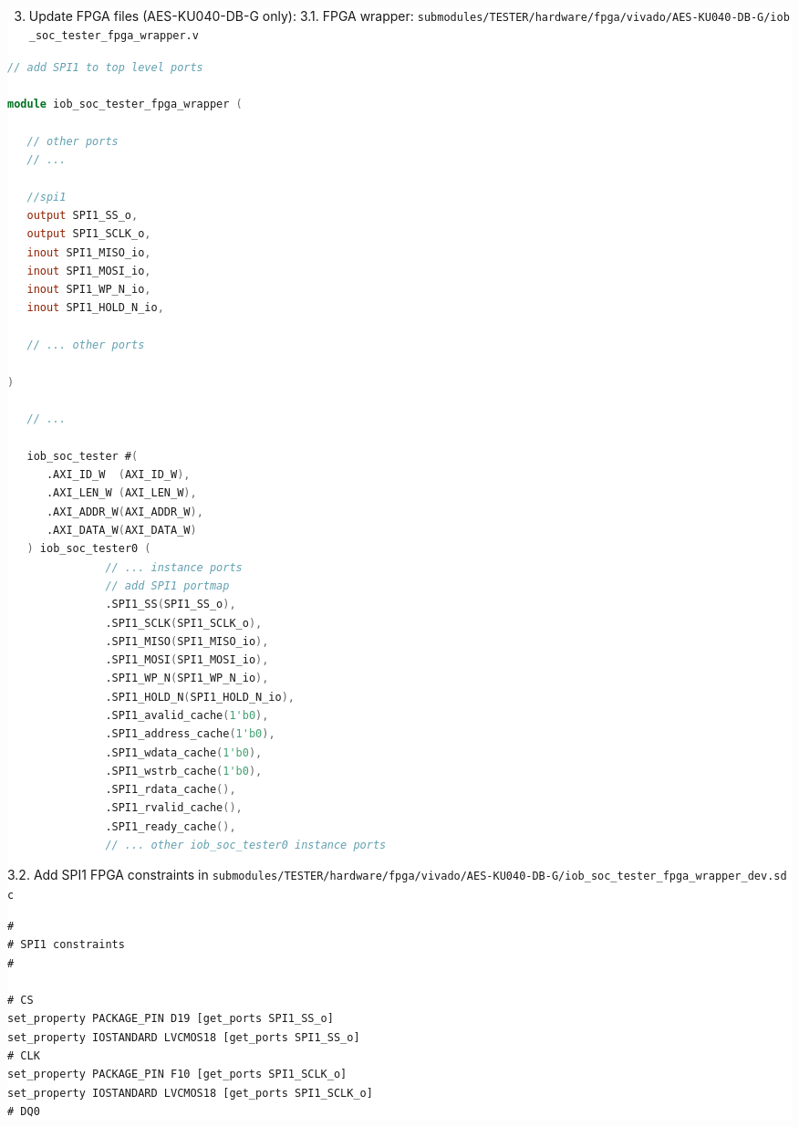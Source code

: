 3. Update FPGA files (AES-KU040-DB-G only):
3.1. FPGA wrapper: `submodules/TESTER/hardware/fpga/vivado/AES-KU040-DB-G/iob_soc_tester_fpga_wrapper.v`
```verilog
// add SPI1 to top level ports

module iob_soc_tester_fpga_wrapper (

   // other ports
   // ...

   //spi1
   output SPI1_SS_o,
   output SPI1_SCLK_o,
   inout SPI1_MISO_io,
   inout SPI1_MOSI_io,
   inout SPI1_WP_N_io,
   inout SPI1_HOLD_N_io,

   // ... other ports

)

   // ...

   iob_soc_tester #(
      .AXI_ID_W  (AXI_ID_W),
      .AXI_LEN_W (AXI_LEN_W),
      .AXI_ADDR_W(AXI_ADDR_W),
      .AXI_DATA_W(AXI_DATA_W)
   ) iob_soc_tester0 (
               // ... instance ports
               // add SPI1 portmap
               .SPI1_SS(SPI1_SS_o),
               .SPI1_SCLK(SPI1_SCLK_o),
               .SPI1_MISO(SPI1_MISO_io),
               .SPI1_MOSI(SPI1_MOSI_io),
               .SPI1_WP_N(SPI1_WP_N_io),
               .SPI1_HOLD_N(SPI1_HOLD_N_io),
               .SPI1_avalid_cache(1'b0),
               .SPI1_address_cache(1'b0),
               .SPI1_wdata_cache(1'b0),
               .SPI1_wstrb_cache(1'b0),
               .SPI1_rdata_cache(),
               .SPI1_rvalid_cache(),
               .SPI1_ready_cache(),
               // ... other iob_soc_tester0 instance ports


```
3.2. Add SPI1 FPGA constraints in
`submodules/TESTER/hardware/fpga/vivado/AES-KU040-DB-G/iob_soc_tester_fpga_wrapper_dev.sdc`
```
#
# SPI1 constraints
#

# CS
set_property PACKAGE_PIN D19 [get_ports SPI1_SS_o]
set_property IOSTANDARD LVCMOS18 [get_ports SPI1_SS_o]
# CLK
set_property PACKAGE_PIN F10 [get_ports SPI1_SCLK_o]
set_property IOSTANDARD LVCMOS18 [get_ports SPI1_SCLK_o]
# DQ0
```